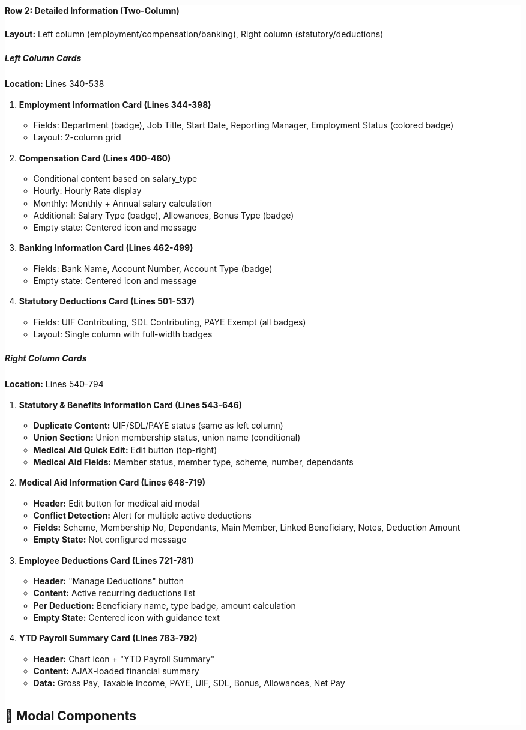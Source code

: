 #### **Row 2: Detailed Information (Two-Column)**
**Layout:** Left column (employment/compensation/banking), Right column (statutory/deductions)

##### Left Column Cards
**Location:** Lines 340-538

1. **Employment Information Card (Lines 344-398)**
   - Fields: Department (badge), Job Title, Start Date, Reporting Manager, Employment Status (colored badge)
   - Layout: 2-column grid

2. **Compensation Card (Lines 400-460)**
   - Conditional content based on salary_type
   - Hourly: Hourly Rate display
   - Monthly: Monthly + Annual salary calculation
   - Additional: Salary Type (badge), Allowances, Bonus Type (badge)
   - Empty state: Centered icon and message

3. **Banking Information Card (Lines 462-499)**
   - Fields: Bank Name, Account Number, Account Type (badge)
   - Empty state: Centered icon and message

4. **Statutory Deductions Card (Lines 501-537)**
   - Fields: UIF Contributing, SDL Contributing, PAYE Exempt (all badges)
   - Layout: Single column with full-width badges

##### Right Column Cards
**Location:** Lines 540-794

1. **Statutory & Benefits Information Card (Lines 543-646)**
   - **Duplicate Content:** UIF/SDL/PAYE status (same as left column)
   - **Union Section:** Union membership status, union name (conditional)
   - **Medical Aid Quick Edit:** Edit button (top-right)
   - **Medical Aid Fields:** Member status, member type, scheme, number, dependants

2. **Medical Aid Information Card (Lines 648-719)**
   - **Header:** Edit button for medical aid modal
   - **Conflict Detection:** Alert for multiple active deductions
   - **Fields:** Scheme, Membership No, Dependants, Main Member, Linked Beneficiary, Notes, Deduction Amount
   - **Empty State:** Not configured message

3. **Employee Deductions Card (Lines 721-781)**
   - **Header:** "Manage Deductions" button
   - **Content:** Active recurring deductions list
   - **Per Deduction:** Beneficiary name, type badge, amount calculation
   - **Empty State:** Centered icon with guidance text

4. **YTD Payroll Summary Card (Lines 783-792)**
   - **Header:** Chart icon + "YTD Payroll Summary"
   - **Content:** AJAX-loaded financial summary
   - **Data:** Gross Pay, Taxable Income, PAYE, UIF, SDL, Bonus, Allowances, Net Pay

## 🔧 Modal Components
